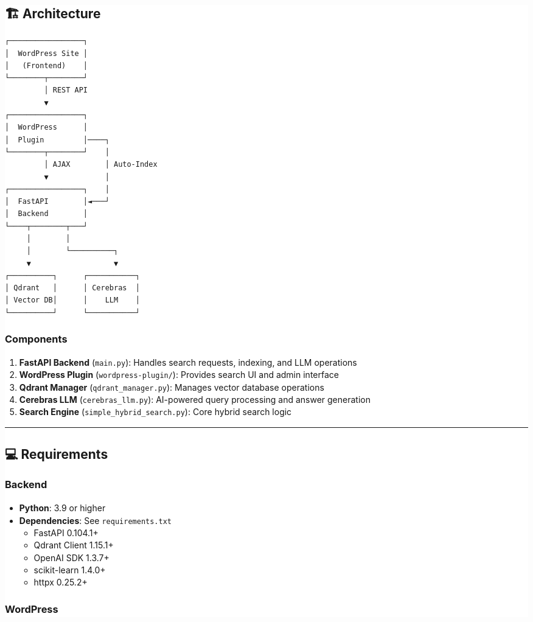 
## 🏗️ Architecture

```
┌─────────────────┐
│  WordPress Site │
│   (Frontend)    │
└────────┬────────┘
         │ REST API
         ▼
┌─────────────────┐
│  WordPress      │
│  Plugin         │────┐
└────────┬────────┘    │
         │ AJAX        │ Auto-Index
         ▼             │
┌─────────────────┐    │
│  FastAPI        │◄───┘
│  Backend        │
└────┬────────┬───┘
     │        │
     │        └──────────┐
     ▼                   ▼
┌──────────┐      ┌───────────┐
│ Qdrant   │      │ Cerebras  │
│ Vector DB│      │    LLM    │
└──────────┘      └───────────┘
```

### Components

1. **FastAPI Backend** (`main.py`): Handles search requests, indexing, and LLM operations
2. **WordPress Plugin** (`wordpress-plugin/`): Provides search UI and admin interface
3. **Qdrant Manager** (`qdrant_manager.py`): Manages vector database operations
4. **Cerebras LLM** (`cerebras_llm.py`): AI-powered query processing and answer generation
5. **Search Engine** (`simple_hybrid_search.py`): Core hybrid search logic

---

## 💻 Requirements

### Backend

- **Python**: 3.9 or higher
- **Dependencies**: See `requirements.txt`
  - FastAPI 0.104.1+
  - Qdrant Client 1.15.1+
  - OpenAI SDK 1.3.7+
  - scikit-learn 1.4.0+
  - httpx 0.25.2+

### WordPress
